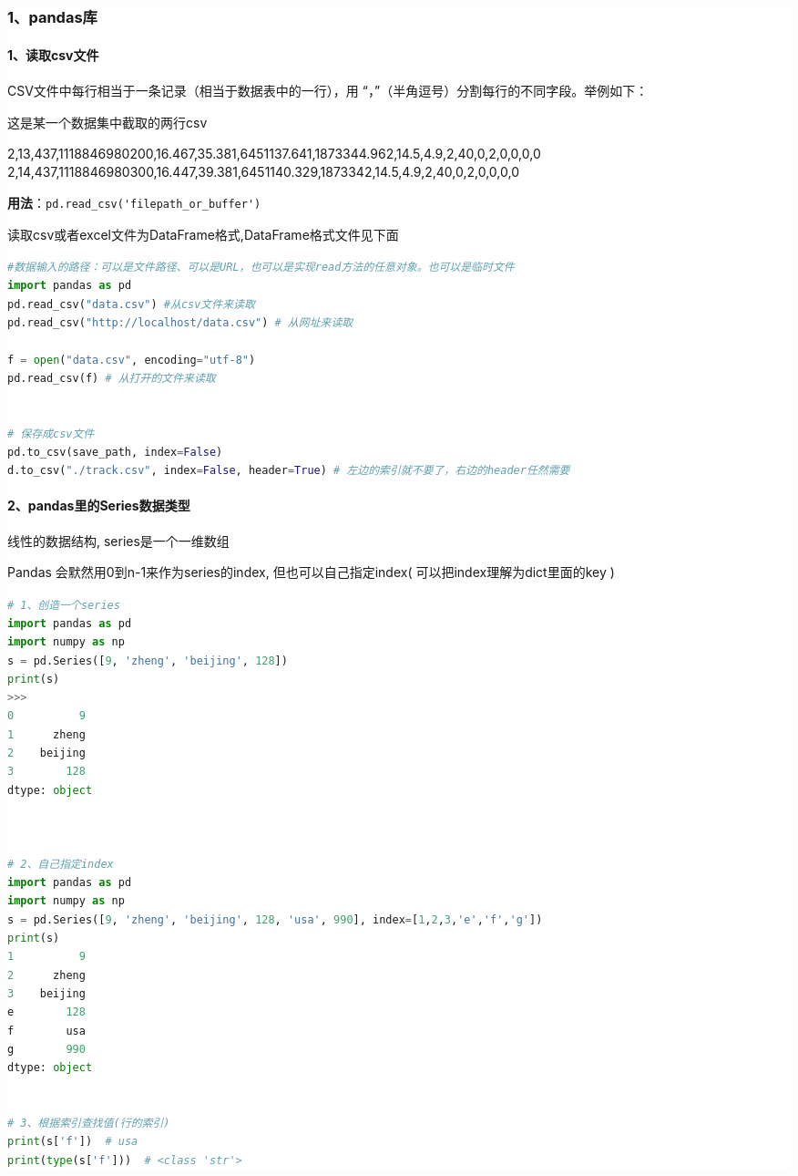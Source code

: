 ### 1、pandas库

#### 1、读取csv文件

CSV文件中每行相当于一条记录（相当于数据表中的一行），用 “，”（半角逗号）分割每行的不同字段。举例如下：

这是某一个数据集中截取的两行csv

2,13,437,1118846980200,16.467,35.381,6451137.641,1873344.962,14.5,4.9,2,40,0,2,0,0,0,0
2,14,437,1118846980300,16.447,39.381,6451140.329,1873342,14.5,4.9,2,40,0,2,0,0,0,0

**用法**：`pd.read_csv('filepath_or_buffer')`

读取csv或者excel文件为DataFrame格式,DataFrame格式文件见下面

```python
#数据输入的路径：可以是文件路径、可以是URL，也可以是实现read方法的任意对象。也可以是临时文件
import pandas as pd
pd.read_csv("data.csv") #从csv文件来读取
pd.read_csv("http://localhost/data.csv") # 从网址来读取

f = open("data.csv", encoding="utf-8")  
pd.read_csv(f) # 从打开的文件来读取


# 保存成csv文件
pd.to_csv(save_path, index=False)
d.to_csv("./track.csv", index=False, header=True) # 左边的索引就不要了，右边的header任然需要
```

#### 2、pandas里的Series数据类型

线性的数据结构, series是一个一维数组

Pandas 会默然用0到n-1来作为series的index, 但也可以自己指定index( 可以把index理解为dict里面的key )

```python
# 1、创造一个series 
import pandas as pd
import numpy as np
s = pd.Series([9, 'zheng', 'beijing', 128])
print(s)
>>>
0          9
1      zheng
2    beijing
3        128
dtype: object
    
    
    
# 2、自己指定index
import pandas as pd
import numpy as np
s = pd.Series([9, 'zheng', 'beijing', 128, 'usa', 990], index=[1,2,3,'e','f','g'])
print(s)
1          9
2      zheng
3    beijing
e        128
f        usa
g        990
dtype: object
    
    
# 3、根据索引查找值(行的索引)
print(s['f'])  # usa
print(type(s['f']))  # <class 'str'>
```